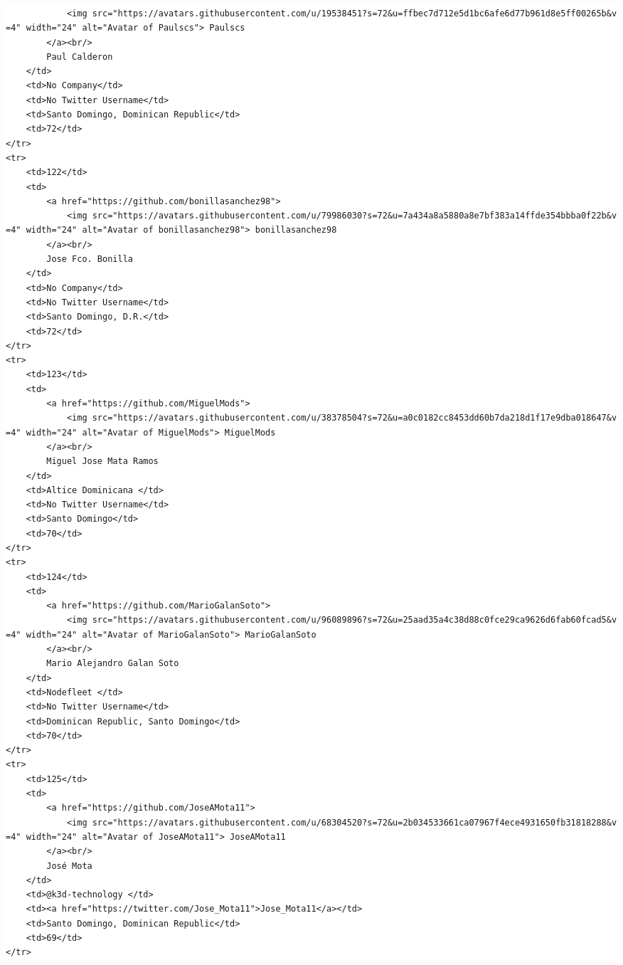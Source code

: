 				<img src="https://avatars.githubusercontent.com/u/19538451?s=72&u=ffbec7d712e5d1bc6afe6d77b961d8e5ff00265b&v=4" width="24" alt="Avatar of Paulscs"> Paulscs
			</a><br/>
			Paul Calderon 
		</td>
		<td>No Company</td>
		<td>No Twitter Username</td>
		<td>Santo Domingo, Dominican Republic</td>
		<td>72</td>
	</tr>
	<tr>
		<td>122</td>
		<td>
			<a href="https://github.com/bonillasanchez98">
				<img src="https://avatars.githubusercontent.com/u/79986030?s=72&u=7a434a8a5880a8e7bf383a14ffde354bbba0f22b&v=4" width="24" alt="Avatar of bonillasanchez98"> bonillasanchez98
			</a><br/>
			Jose Fco. Bonilla
		</td>
		<td>No Company</td>
		<td>No Twitter Username</td>
		<td>Santo Domingo, D.R.</td>
		<td>72</td>
	</tr>
	<tr>
		<td>123</td>
		<td>
			<a href="https://github.com/MiguelMods">
				<img src="https://avatars.githubusercontent.com/u/38378504?s=72&u=a0c0182cc8453dd60b7da218d1f17e9dba018647&v=4" width="24" alt="Avatar of MiguelMods"> MiguelMods
			</a><br/>
			Miguel Jose Mata Ramos
		</td>
		<td>Altice Dominicana </td>
		<td>No Twitter Username</td>
		<td>Santo Domingo</td>
		<td>70</td>
	</tr>
	<tr>
		<td>124</td>
		<td>
			<a href="https://github.com/MarioGalanSoto">
				<img src="https://avatars.githubusercontent.com/u/96089896?s=72&u=25aad35a4c38d88c0fce29ca9626d6fab60fcad5&v=4" width="24" alt="Avatar of MarioGalanSoto"> MarioGalanSoto
			</a><br/>
			Mario Alejandro Galan Soto
		</td>
		<td>Nodefleet </td>
		<td>No Twitter Username</td>
		<td>Dominican Republic, Santo Domingo</td>
		<td>70</td>
	</tr>
	<tr>
		<td>125</td>
		<td>
			<a href="https://github.com/JoseAMota11">
				<img src="https://avatars.githubusercontent.com/u/68304520?s=72&u=2b034533661ca07967f4ece4931650fb31818288&v=4" width="24" alt="Avatar of JoseAMota11"> JoseAMota11
			</a><br/>
			José Mota
		</td>
		<td>@k3d-technology </td>
		<td><a href="https://twitter.com/Jose_Mota11">Jose_Mota11</a></td>
		<td>Santo Domingo, Dominican Republic</td>
		<td>69</td>
	</tr>